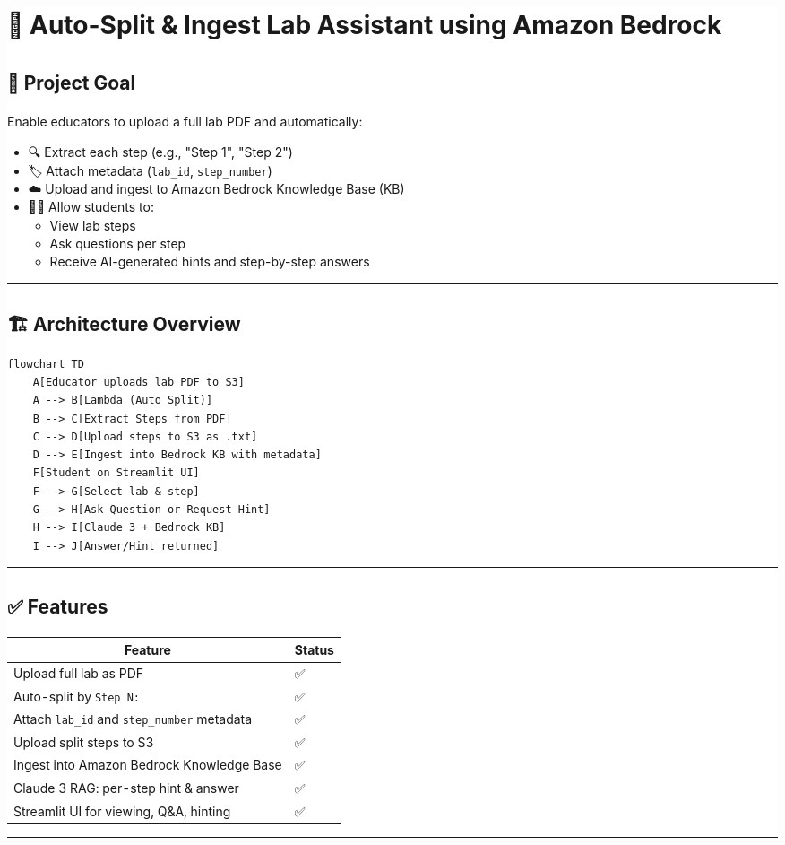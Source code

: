 
# 🧪 Auto-Split & Ingest Lab Assistant using Amazon Bedrock

## 🎯 Project Goal

Enable educators to upload a full lab PDF and automatically:

- 🔍 Extract each step (e.g., "Step 1", "Step 2")
- 🏷️ Attach metadata (`lab_id`, `step_number`)
- ☁️ Upload and ingest to Amazon Bedrock Knowledge Base (KB)
- 🧑‍🎓 Allow students to:
  - View lab steps
  - Ask questions per step
  - Receive AI-generated hints and step-by-step answers

---

## 🏗️ Architecture Overview

```mermaid
flowchart TD
    A[Educator uploads lab PDF to S3]
    A --> B[Lambda (Auto Split)]
    B --> C[Extract Steps from PDF]
    C --> D[Upload steps to S3 as .txt]
    D --> E[Ingest into Bedrock KB with metadata]
    F[Student on Streamlit UI]
    F --> G[Select lab & step]
    G --> H[Ask Question or Request Hint]
    H --> I[Claude 3 + Bedrock KB]
    I --> J[Answer/Hint returned]
```

---

## ✅ Features

| Feature                                      | Status |
|----------------------------------------------|--------|
| Upload full lab as PDF                       | ✅     |
| Auto-split by `Step N:`                      | ✅     |
| Attach `lab_id` and `step_number` metadata   | ✅     |
| Upload split steps to S3                     | ✅     |
| Ingest into Amazon Bedrock Knowledge Base    | ✅     |
| Claude 3 RAG: per-step hint & answer         | ✅     |
| Streamlit UI for viewing, Q&A, hinting       | ✅     |

---